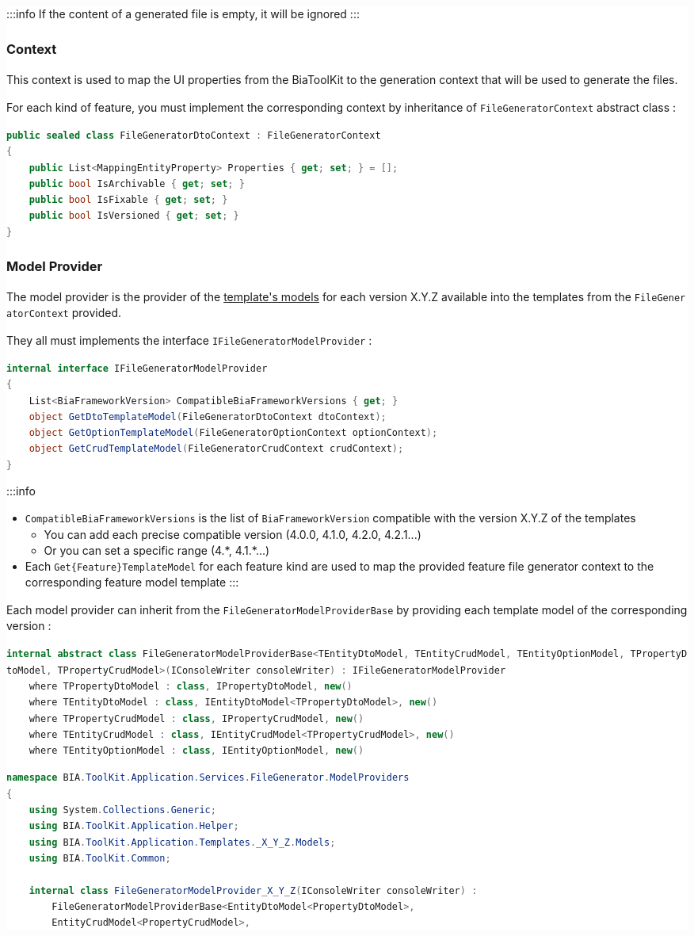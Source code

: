 :::info
If the content of a generated file is empty, it will be ignored
:::
   
### Context
This context is used to map the UI properties from the BiaToolKit to the generation context that will be used to generate the files.  

For each kind of feature, you must implement the corresponding context by inheritance of `FileGeneratorContext` abstract class :
``` csharp title="FileGeneratorDtoContext"
public sealed class FileGeneratorDtoContext : FileGeneratorContext
{
    public List<MappingEntityProperty> Properties { get; set; } = [];
    public bool IsArchivable { get; set; }
    public bool IsFixable { get; set; }
    public bool IsVersioned { get; set; }
}
```
### Model Provider
The model provider is the provider of the [template's models](#models) for each version X.Y.Z available into the templates from the `FileGeneratorContext` provided.

They all must implements the interface `IFileGeneratorModelProvider` :
``` csharp title="IFileGeneratorModelProvider"
internal interface IFileGeneratorModelProvider
{
    List<BiaFrameworkVersion> CompatibleBiaFrameworkVersions { get; }
    object GetDtoTemplateModel(FileGeneratorDtoContext dtoContext);
    object GetOptionTemplateModel(FileGeneratorOptionContext optionContext);
    object GetCrudTemplateModel(FileGeneratorCrudContext crudContext);
}
```
:::info
- `CompatibleBiaFrameworkVersions` is the list of `BiaFrameworkVersion` compatible with the version X.Y.Z of the templates
  - You can add each precise compatible version (4.0.0, 4.1.0, 4.2.0, 4.2.1...)
  - Or you can set a specific range (4.*, 4.1.\*...)
- Each `Get{Feature}TemplateModel` for each feature kind are used to map the provided feature file generator context to the corresponding feature model template
:::

Each model provider can inherit from the `FileGeneratorModelProviderBase` by providing each template model of the corresponding version :
``` csharp title="FileGeneratorModelProviderBase"
internal abstract class FileGeneratorModelProviderBase<TEntityDtoModel, TEntityCrudModel, TEntityOptionModel, TPropertyDtoModel, TPropertyCrudModel>(IConsoleWriter consoleWriter) : IFileGeneratorModelProvider
    where TPropertyDtoModel : class, IPropertyDtoModel, new()
    where TEntityDtoModel : class, IEntityDtoModel<TPropertyDtoModel>, new()
    where TPropertyCrudModel : class, IPropertyCrudModel, new()
    where TEntityCrudModel : class, IEntityCrudModel<TPropertyCrudModel>, new()
    where TEntityOptionModel : class, IEntityOptionModel, new()
```
``` csharp title="FileGeneratorModelProvider_X_Y_Z"
namespace BIA.ToolKit.Application.Services.FileGenerator.ModelProviders
{
    using System.Collections.Generic;
    using BIA.ToolKit.Application.Helper;
    using BIA.ToolKit.Application.Templates._X_Y_Z.Models;
    using BIA.ToolKit.Common;

    internal class FileGeneratorModelProvider_X_Y_Z(IConsoleWriter consoleWriter) : 
        FileGeneratorModelProviderBase<EntityDtoModel<PropertyDtoModel>,
        EntityCrudModel<PropertyCrudModel>,
```